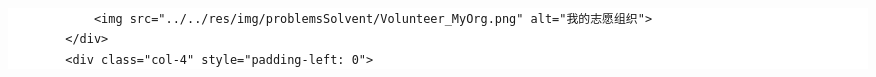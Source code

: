                 <img src="../../res/img/problemsSolvent/Volunteer_MyOrg.png" alt="我的志愿组织">
            </div>
            <div class="col-4" style="padding-left: 0">